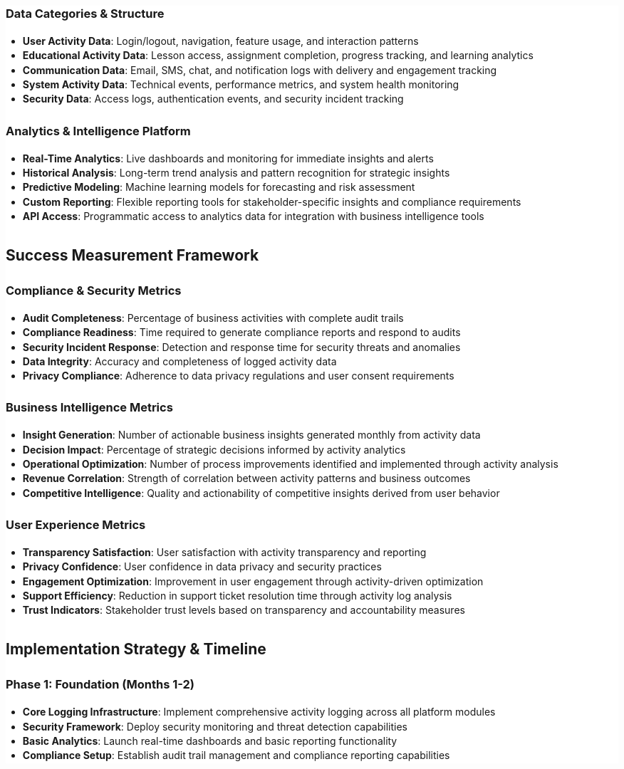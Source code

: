 ### Data Categories & Structure
- **User Activity Data**: Login/logout, navigation, feature usage, and interaction patterns
- **Educational Activity Data**: Lesson access, assignment completion, progress tracking, and learning analytics
- **Communication Data**: Email, SMS, chat, and notification logs with delivery and engagement tracking
- **System Activity Data**: Technical events, performance metrics, and system health monitoring
- **Security Data**: Access logs, authentication events, and security incident tracking

### Analytics & Intelligence Platform
- **Real-Time Analytics**: Live dashboards and monitoring for immediate insights and alerts
- **Historical Analysis**: Long-term trend analysis and pattern recognition for strategic insights
- **Predictive Modeling**: Machine learning models for forecasting and risk assessment
- **Custom Reporting**: Flexible reporting tools for stakeholder-specific insights and compliance requirements
- **API Access**: Programmatic access to analytics data for integration with business intelligence tools

## Success Measurement Framework

### Compliance & Security Metrics
- **Audit Completeness**: Percentage of business activities with complete audit trails
- **Compliance Readiness**: Time required to generate compliance reports and respond to audits
- **Security Incident Response**: Detection and response time for security threats and anomalies
- **Data Integrity**: Accuracy and completeness of logged activity data
- **Privacy Compliance**: Adherence to data privacy regulations and user consent requirements

### Business Intelligence Metrics
- **Insight Generation**: Number of actionable business insights generated monthly from activity data
- **Decision Impact**: Percentage of strategic decisions informed by activity analytics
- **Operational Optimization**: Number of process improvements identified and implemented through activity analysis
- **Revenue Correlation**: Strength of correlation between activity patterns and business outcomes
- **Competitive Intelligence**: Quality and actionability of competitive insights derived from user behavior

### User Experience Metrics
- **Transparency Satisfaction**: User satisfaction with activity transparency and reporting
- **Privacy Confidence**: User confidence in data privacy and security practices
- **Engagement Optimization**: Improvement in user engagement through activity-driven optimization
- **Support Efficiency**: Reduction in support ticket resolution time through activity log analysis
- **Trust Indicators**: Stakeholder trust levels based on transparency and accountability measures

## Implementation Strategy & Timeline

### Phase 1: Foundation (Months 1-2)
- **Core Logging Infrastructure**: Implement comprehensive activity logging across all platform modules
- **Security Framework**: Deploy security monitoring and threat detection capabilities
- **Basic Analytics**: Launch real-time dashboards and basic reporting functionality
- **Compliance Setup**: Establish audit trail management and compliance reporting capabilities
